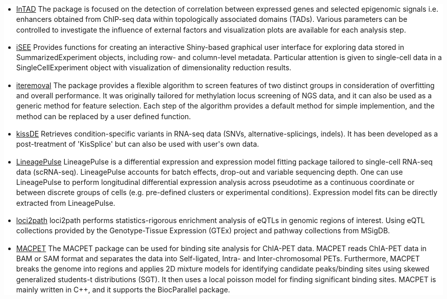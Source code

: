 - [InTAD](https://bioconductor.org/packages/InTAD) The package is
  focused on the detection of correlation between expressed genes and
  selected epigenomic signals i.e. enhancers obtained from ChIP-seq
  data within topologically associated domains (TADs). Various
  parameters can be controlled to investigate the influence of
  external factors and visualization plots are available for each
  analysis step.

- [iSEE](https://bioconductor.org/packages/iSEE) Provides functions
  for creating an interactive Shiny-based graphical user interface
  for exploring data stored in SummarizedExperiment objects,
  including row- and column-level metadata. Particular attention is
  given to single-cell data in a SingleCellExperiment object with
  visualization of dimensionality reduction results.

- [iteremoval](https://bioconductor.org/packages/iteremoval) The
  package provides a flexible algorithm to screen features of two
  distinct groups in consideration of overfitting and overall
  performance. It was originally tailored for methylation locus
  screening of NGS data, and it can also be used as a generic method
  for feature selection. Each step of the algorithm provides a
  default method for simple implemention, and the method can be
  replaced by a user defined function.

- [kissDE](https://bioconductor.org/packages/kissDE) Retrieves
  condition-specific variants in RNA-seq data (SNVs,
  alternative-splicings, indels). It has been developed as a
  post-treatment of 'KisSplice' but can also be used with user's own
  data.

- [LineagePulse](https://bioconductor.org/packages/LineagePulse)
  LineagePulse is a differential expression and expression model
  fitting package tailored to single-cell RNA-seq data (scRNA-seq).
  LineagePulse accounts for batch effects, drop-out and variable
  sequencing depth. One can use LineagePulse to perform longitudinal
  differential expression analysis across pseudotime as a continuous
  coordinate or between discrete groups of cells (e.g. pre-defined
  clusters or experimental conditions). Expression model fits can be
  directly extracted from LineagePulse.

- [loci2path](https://bioconductor.org/packages/loci2path) loci2path
  performs statistics-rigorous enrichment analysis of eQTLs in
  genomic regions of interest. Using eQTL collections provided by the
  Genotype-Tissue Expression (GTEx) project and pathway collections
  from MSigDB.

- [MACPET](https://bioconductor.org/packages/MACPET) The MACPET
  package can be used for binding site analysis for ChIA-PET data.
  MACPET reads ChIA-PET data in BAM or SAM format and separates the
  data into Self-ligated, Intra- and Inter-chromosomal PETs.
  Furthermore, MACPET breaks the genome into regions and applies 2D
  mixture models for identifying candidate peaks/binding sites using
  skewed generalized students-t distributions (SGT). It then uses a
  local poisson model for finding significant binding sites. MACPET
  is mainly written in C++, and it supports the BiocParallel package.
